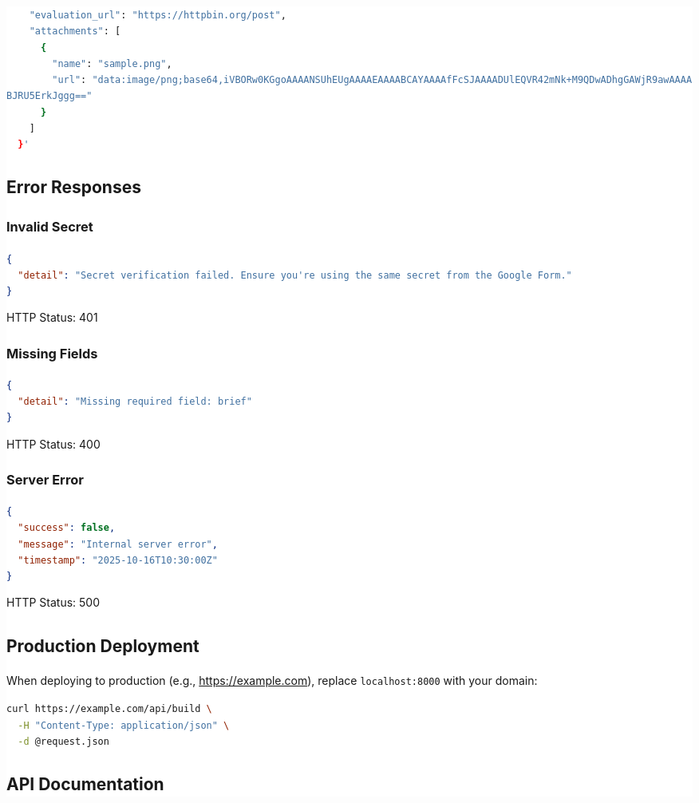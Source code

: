 ```bash
    "evaluation_url": "https://httpbin.org/post",
    "attachments": [
      {
        "name": "sample.png",
        "url": "data:image/png;base64,iVBORw0KGgoAAAANSUhEUgAAAAEAAAABCAYAAAAfFcSJAAAADUlEQVR42mNk+M9QDwADhgGAWjR9awAAAABJRU5ErkJggg=="
      }
    ]
  }'
```

## Error Responses

### Invalid Secret
```json
{
  "detail": "Secret verification failed. Ensure you're using the same secret from the Google Form."
}
```
HTTP Status: 401

### Missing Fields
```json
{
  "detail": "Missing required field: brief"
}
```
HTTP Status: 400

### Server Error
```json
{
  "success": false,
  "message": "Internal server error",
  "timestamp": "2025-10-16T10:30:00Z"
}
```
HTTP Status: 500

## Production Deployment

When deploying to production (e.g., https://example.com), replace `localhost:8000` with your domain:

```bash
curl https://example.com/api/build \
  -H "Content-Type: application/json" \
  -d @request.json
```

## API Documentation
